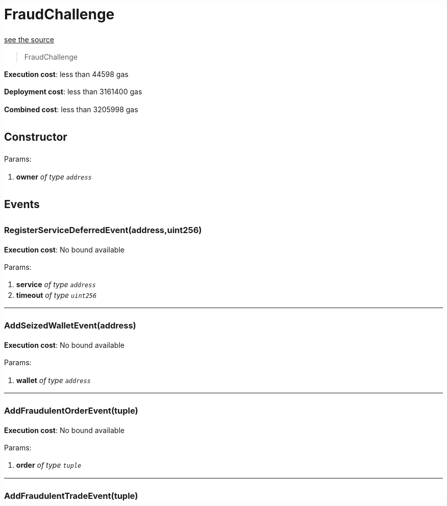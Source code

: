 # FraudChallenge
[see the source](git+https://github.com/hubiinetwork/nahmii-contracts/tree/master/contracts/FraudChallenge.sol)
> FraudChallenge


**Execution cost**: less than 44598 gas

**Deployment cost**: less than 3161400 gas

**Combined cost**: less than 3205998 gas

## Constructor



Params:

1. **owner** *of type `address`*

## Events
### RegisterServiceDeferredEvent(address,uint256)


**Execution cost**: No bound available


Params:

1. **service** *of type `address`*
2. **timeout** *of type `uint256`*

--- 
### AddSeizedWalletEvent(address)


**Execution cost**: No bound available


Params:

1. **wallet** *of type `address`*

--- 
### AddFraudulentOrderEvent(tuple)


**Execution cost**: No bound available


Params:

1. **order** *of type `tuple`*

--- 
### AddFraudulentTradeEvent(tuple)
